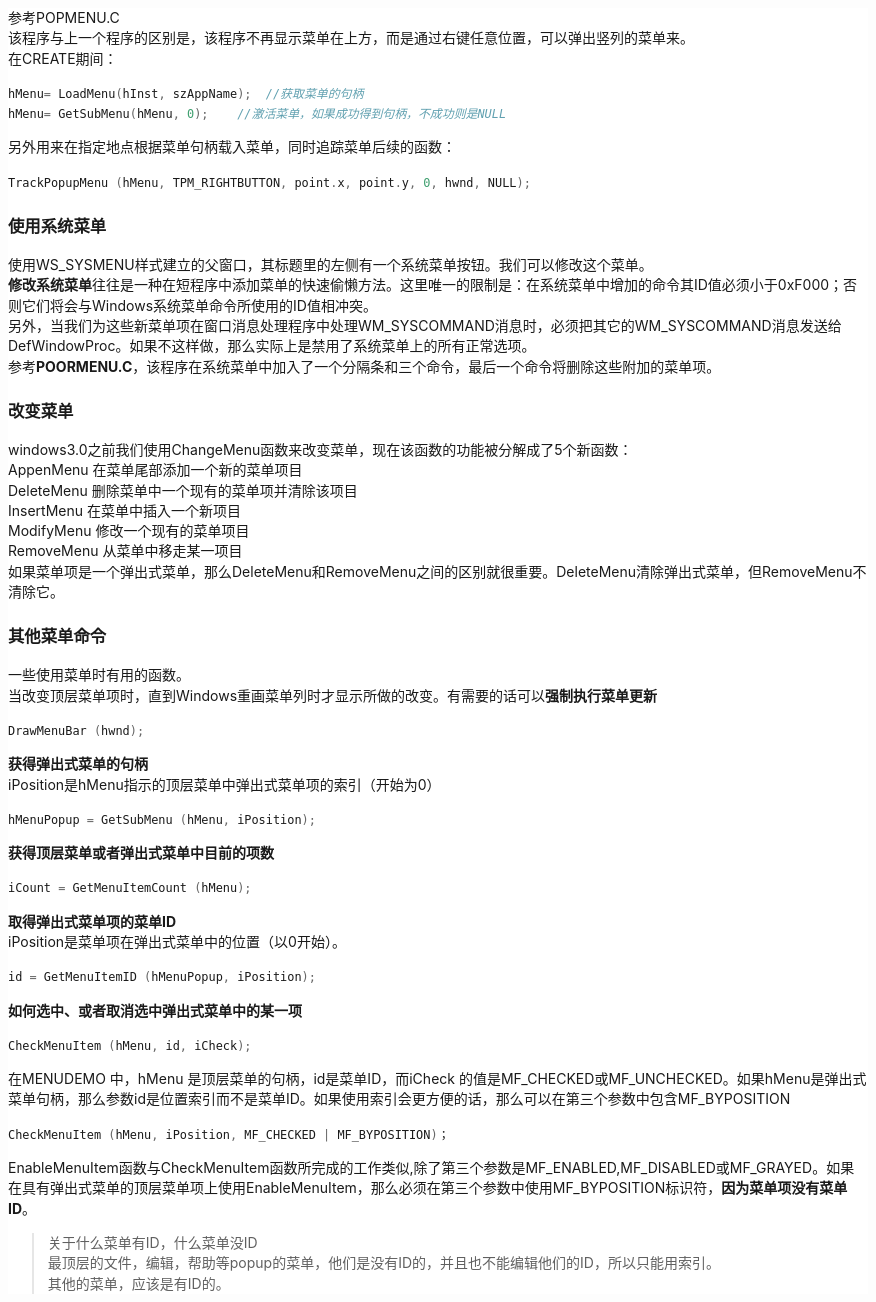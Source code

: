 参考POPMENU.C   
该程序与上一个程序的区别是，该程序不再显示菜单在上方，而是通过右键任意位置，可以弹出竖列的菜单来。  
在CREATE期间：  
```c
hMenu= LoadMenu(hInst, szAppName);	//获取菜单的句柄    
hMenu= GetSubMenu(hMenu, 0);	//激活菜单，如果成功得到句柄，不成功则是NULL    
```
另外用来在指定地点根据菜单句柄载入菜单，同时追踪菜单后续的函数：   
```c
TrackPopupMenu (hMenu, TPM_RIGHTBUTTON, point.x, point.y, 0, hwnd, NULL);   
```  
### 使用系统菜单
使用WS_SYSMENU样式建立的父窗口，其标题里的左侧有一个系统菜单按钮。我们可以修改这个菜单。  
**修改系统菜单**往往是一种在短程序中添加菜单的快速偷懒方法。这里唯一的限制是：在系统菜单中增加的命令其ID值必须小于0xF000；否则它们将会与Windows系统菜单命令所使用的ID值相冲突。  
另外，当我们为这些新菜单项在窗口消息处理程序中处理WM_SYSCOMMAND消息时，必须把其它的WM_SYSCOMMAND消息发送给DefWindowProc。如果不这样做，那么实际上是禁用了系统菜单上的所有正常选项。  
参考**POORMENU.C**，该程序在系统菜单中加入了一个分隔条和三个命令，最后一个命令将删除这些附加的菜单项。
### 改变菜单
windows3.0之前我们使用ChangeMenu函数来改变菜单，现在该函数的功能被分解成了5个新函数：  
AppenMenu 在菜单尾部添加一个新的菜单项目   
DeleteMenu 删除菜单中一个现有的菜单项并清除该项目   
InsertMenu 在菜单中插入一个新项目   
ModifyMenu 修改一个现有的菜单项目    
RemoveMenu 从菜单中移走某一项目  
如果菜单项是一个弹出式菜单，那么DeleteMenu和RemoveMenu之间的区别就很重要。DeleteMenu清除弹出式菜单，但RemoveMenu不清除它。
### 其他菜单命令
一些使用菜单时有用的函数。  
当改变顶层菜单项时，直到Windows重画菜单列时才显示所做的改变。有需要的话可以**强制执行菜单更新**  
```c
DrawMenuBar (hwnd);   
```  
**获得弹出式菜单的句柄**   
iPosition是hMenu指示的顶层菜单中弹出式菜单项的索引（开始为0）   
```c   
hMenuPopup = GetSubMenu (hMenu, iPosition);  
```   
**获得顶层菜单或者弹出式菜单中目前的项数** 
```c 
iCount = GetMenuItemCount (hMenu);   
```   
**取得弹出式菜单项的菜单ID**   
iPosition是菜单项在弹出式菜单中的位置（以0开始）。  
```c
id = GetMenuItemID (hMenuPopup, iPosition);   
```    
**如何选中、或者取消选中弹出式菜单中的某一项**   
```c
CheckMenuItem (hMenu, id, iCheck);   
```   
在MENUDEMO 中，hMenu 是顶层菜单的句柄，id是菜单ID，而iCheck 的值是MF_CHECKED或MF_UNCHECKED。如果hMenu是弹出式菜单句柄，那么参数id是位置索引而不是菜单ID。如果使用索引会更方便的话，那么可以在第三个参数中包含MF_BYPOSITION   
```c
CheckMenuItem (hMenu, iPosition, MF_CHECKED | MF_BYPOSITION)；   
```   
EnableMenuItem函数与CheckMenuItem函数所完成的工作类似,除了第三个参数是MF_ENABLED,MF_DISABLED或MF_GRAYED。如果在具有弹出式菜单的顶层菜单项上使用EnableMenuItem，那么必须在第三个参数中使用MF_BYPOSITION标识符，**因为菜单项没有菜单ID**。   
> 关于什么菜单有ID，什么菜单没ID  
> 最顶层的文件，编辑，帮助等popup的菜单，他们是没有ID的，并且也不能编辑他们的ID，所以只能用索引。  
> 其他的菜单，应该是有ID的。  
  